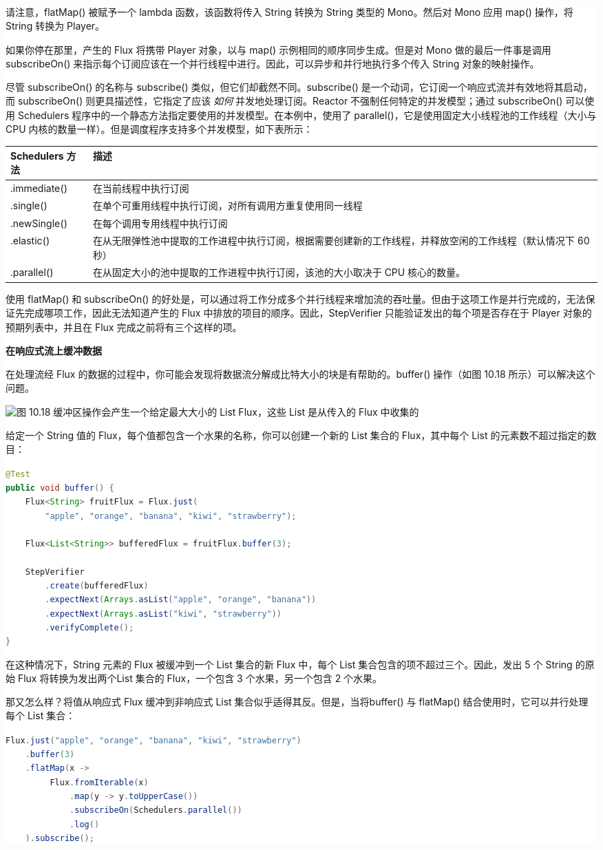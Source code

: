 请注意，flatMap\(\) 被赋予一个 lambda 函数，该函数将传入 String 转换为 String 类型的 Mono。然后对 Mono 应用 map\(\) 操作，将 String 转换为 Player。

如果你停在那里，产生的 Flux 将携带 Player 对象，以与 map\(\) 示例相同的顺序同步生成。但是对 Mono 做的最后一件事是调用 subscribeOn\(\) 来指示每个订阅应该在一个并行线程中进行。因此，可以异步和并行地执行多个传入 String 对象的映射操作。

尽管 subscribeOn\(\) 的名称与 subscribe\(\) 类似，但它们却截然不同。subscribe\(\) 是一个动词，它订阅一个响应式流并有效地将其启动，而 subscribeOn\(\) 则更具描述性，它指定了应该 _如何_ 并发地处理订阅。Reactor 不强制任何特定的并发模型；通过 subscribeOn\(\) 可以使用 Schedulers 程序中的一个静态方法指定要使用的并发模型。在本例中，使用了 parallel\(\)，它是使用固定大小线程池的工作线程（大小与 CPU 内核的数量一样）。但是调度程序支持多个并发模型，如下表所示：

| Schedulers 方法 | 描述 |
| :--- | :--- |
| .immediate\(\) | 在当前线程中执行订阅 |
| .single\(\) | 在单个可重用线程中执行订阅，对所有调用方重复使用同一线程 |
| .newSingle\(\) | 在每个调用专用线程中执行订阅 |
| .elastic\(\) | 在从无限弹性池中提取的工作进程中执行订阅，根据需要创建新的工作线程，并释放空闲的工作线程（默认情况下 60 秒） |
| .parallel\(\) | 在从固定大小的池中提取的工作进程中执行订阅，该池的大小取决于 CPU 核心的数量。 |

使用 flatMap\(\) 和 subscribeOn\(\) 的好处是，可以通过将工作分成多个并行线程来增加流的吞吐量。但由于这项工作是并行完成的，无法保证先完成哪项工作，因此无法知道产生的 Flux 中排放的项目的顺序。因此，StepVerifier 只能验证发出的每个项是否存在于 Player 对象的预期列表中，并且在 Flux 完成之前将有三个这样的项。

**在响应式流上缓冲数据**

在处理流经 Flux 的数据的过程中，你可能会发现将数据流分解成比特大小的块是有帮助的。buffer\(\) 操作（如图 10.18 所示）可以解决这个问题。

![&#x56FE; 10.18 &#x7F13;&#x51B2;&#x533A;&#x64CD;&#x4F5C;&#x4F1A;&#x4EA7;&#x751F;&#x4E00;&#x4E2A;&#x7ED9;&#x5B9A;&#x6700;&#x5927;&#x5927;&#x5C0F;&#x7684; List Flux&#xFF0C;&#x8FD9;&#x4E9B; List &#x662F;&#x4ECE;&#x4F20;&#x5165;&#x7684; Flux &#x4E2D;&#x6536;&#x96C6;&#x7684;](../../.gitbook/assets/10.18.png)

给定一个 String 值的 Flux，每个值都包含一个水果的名称，你可以创建一个新的 List 集合的 Flux，其中每个 List 的元素数不超过指定的数目：

```java
@Test
public void buffer() {
    Flux<String> fruitFlux = Flux.just(
        "apple", "orange", "banana", "kiwi", "strawberry");

    Flux<List<String>> bufferedFlux = fruitFlux.buffer(3);

    StepVerifier
        .create(bufferedFlux)
        .expectNext(Arrays.asList("apple", "orange", "banana"))
        .expectNext(Arrays.asList("kiwi", "strawberry"))
        .verifyComplete();
}
```

在这种情况下，String 元素的 Flux 被缓冲到一个 List 集合的新 Flux 中，每个 List 集合包含的项不超过三个。因此，发出 5 个 String 的原始 Flux 将转换为发出两个List 集合的 Flux，一个包含 3 个水果，另一个包含 2 个水果。

那又怎么样？将值从响应式 Flux 缓冲到非响应式 List 集合似乎适得其反。但是，当将buffer\(\) 与 flatMap\(\) 结合使用时，它可以并行处理每个 List 集合：

```java
Flux.just("apple", "orange", "banana", "kiwi", "strawberry")
    .buffer(3)
    .flatMap(x -> 
         Flux.fromIterable(x)
             .map(y -> y.toUpperCase())
             .subscribeOn(Schedulers.parallel())
             .log()
    ).subscribe();
```
